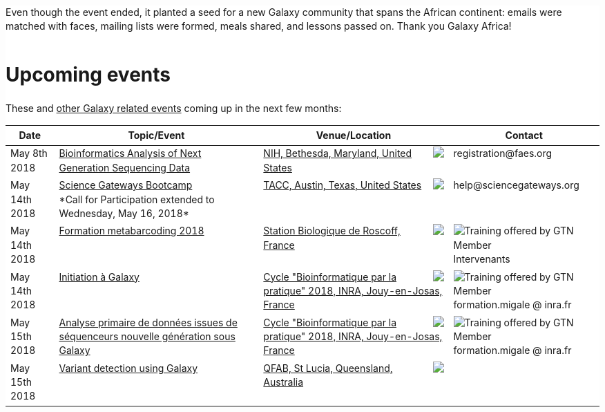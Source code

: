 Even though the event ended, it planted a seed for a new Galaxy community that spans the African continent: emails were matched with faces, mailing lists were formed, meals shared, and lessons passed on. Thank you Galaxy Africa!

# Upcoming events

These and [other Galaxy related events](/src/events/index.md)  coming up in the next few months:

<table class="table table-striped">
<thead>
<tr>
  <th>Date</th>
    <th>Topic/Event</th>
    <th>Venue/Location</th>
    <th>Contact</th>
</tr>
</thead><tbody>
<tr>
  <td><span class="text-nowrap">May 8th 2018</span></td>
  <td><a href="https://faes.org/events/biotech-45-bioinformatic-analysis-next-generation-sequencing-data-4-day-hands-workshop-2">Bioinformatics Analysis of Next Generation Sequencing Data</a></td>
  <td><img style="float:right" src="/images/icons/NA.png"/><a href="https://events.r20.constantcontact.com/register/eventReg?llr=k4uamblab&amp;oeidk=a07ef2kmozmbd90f112">NIH, Bethesda, Maryland, United States</a></td>
  <td>registration@faes.org</td>
</tr>
<tr>
  <td><span class="text-nowrap">May 14th 2018</span></td>
  <td><a href="https://sciencegateways.org/engage/bootcamp">Science Gateways Bootcamp</a>
    <div class="indent">*Call for Participation extended to Wednesday, May 16, 2018*</div></td>
  <td><img style="float:right" src="/images/icons/NA.png"/><a href="https://www.tacc.utexas.edu/">TACC, Austin, Texas, United States</a></td>
  <td>help@sciencegateways.org</td>
</tr>
<tr>
  <td><span class="text-nowrap">May 14th 2018</span></td>
  <td><a href="https://wwz.ifremer.fr/Recherche-Technologie/Departements-scientifiques/Departement-Infrastructures-de-Recherche-et-Systemes-d-Information/Activites/Bioinformatique/Formation-metabarcoding-2018">Formation metabarcoding 2018</a></td>
  <td><img style="float:right" src="/images/icons/EU.png"/><a href="http://www.sb-roscoff.fr/">Station Biologique de Roscoff, France</a></td>
  <td><a href="https://training.galaxyproject.org/"><img style="float:right" alt="Training offered by GTN Member" src="/images/galaxy-logos/GTN16.png" title="Training offered by GTN Member"/></a>Intervenants</td>
</tr>
<tr>
  <td><span class="text-nowrap">May 14th 2018</span></td>
  <td><a href="http://migale.jouy.inra.fr/sites/all/downloads/Migale/Formations/2018/module17.pdf">Initiation à Galaxy</a></td>
  <td><img style="float:right" src="/images/icons/EU.png"/><a href="http://migale.jouy.inra.fr/?q=formations">Cycle &quot;Bioinformatique par la pratique&quot; 2018, INRA, Jouy-en-Josas, France</a></td>
  <td><a href="https://training.galaxyproject.org/"><img style="float:right" alt="Training offered by GTN Member" src="/images/galaxy-logos/GTN16.png" title="Training offered by GTN Member"/></a>formation.migale @ inra.fr</td>
</tr>
<tr>
  <td><span class="text-nowrap">May 15th 2018</span></td>
  <td><a href="http://migale.jouy.inra.fr/sites/all/downloads/Migale/Formations/2018/module8bis.pdf">Analyse primaire de données issues de séquenceurs nouvelle génération sous Galaxy</a></td>
  <td><img style="float:right" src="/images/icons/EU.png"/><a href="http://migale.jouy.inra.fr/?q=formations">Cycle &quot;Bioinformatique par la pratique&quot; 2018, INRA, Jouy-en-Josas, France</a></td>
  <td><a href="https://training.galaxyproject.org/"><img style="float:right" alt="Training offered by GTN Member" src="/images/galaxy-logos/GTN16.png" title="Training offered by GTN Member"/></a>formation.migale @ inra.fr</td>
</tr>
<tr>
  <td><span class="text-nowrap">May 15th 2018</span></td>
  <td><a href="https://qfab.org/workshops/rna-seq-analysis-using-galaxy-1-2-may-2018">Variant detection using Galaxy</a></td>
  <td><img style="float:right" src="/images/icons/AU.png"/><a href="http://www.qfab.org/">QFAB, St Lucia, Queensland, Australia</a></td>